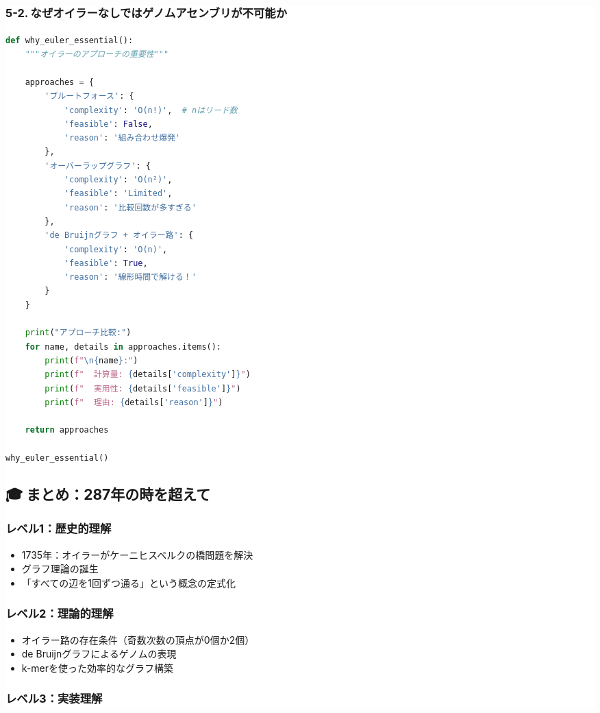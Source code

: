 ### 5-2. なぜオイラーなしではゲノムアセンブリが不可能か

```python
def why_euler_essential():
    """オイラーのアプローチの重要性"""

    approaches = {
        'ブルートフォース': {
            'complexity': 'O(n!)',  # nはリード数
            'feasible': False,
            'reason': '組み合わせ爆発'
        },
        'オーバーラップグラフ': {
            'complexity': 'O(n²)',
            'feasible': 'Limited',
            'reason': '比較回数が多すぎる'
        },
        'de Bruijnグラフ + オイラー路': {
            'complexity': 'O(n)',
            'feasible': True,
            'reason': '線形時間で解ける！'
        }
    }

    print("アプローチ比較:")
    for name, details in approaches.items():
        print(f"\n{name}:")
        print(f"  計算量: {details['complexity']}")
        print(f"  実用性: {details['feasible']}")
        print(f"  理由: {details['reason']}")

    return approaches

why_euler_essential()
```

## 🎓 まとめ：287年の時を超えて

### レベル1：歴史的理解

- 1735年：オイラーがケーニヒスベルクの橋問題を解決
- グラフ理論の誕生
- 「すべての辺を1回ずつ通る」という概念の定式化

### レベル2：理論的理解

- オイラー路の存在条件（奇数次数の頂点が0個か2個）
- de Bruijnグラフによるゲノムの表現
- k-merを使った効率的なグラフ構築

### レベル3：実装理解

